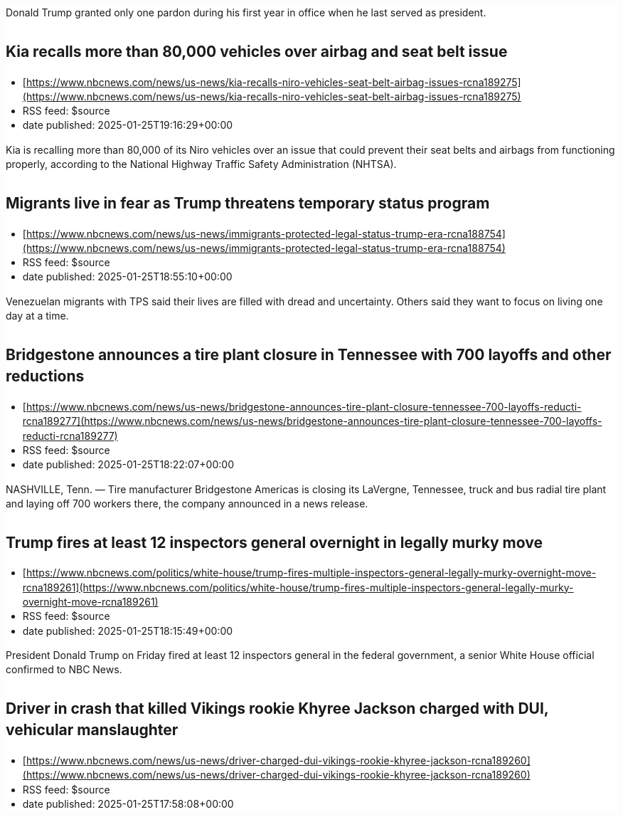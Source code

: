 Donald Trump granted only one pardon during his first year in office when he last served as president.

## Kia recalls more than 80,000 vehicles over airbag and seat belt issue
 - [https://www.nbcnews.com/news/us-news/kia-recalls-niro-vehicles-seat-belt-airbag-issues-rcna189275](https://www.nbcnews.com/news/us-news/kia-recalls-niro-vehicles-seat-belt-airbag-issues-rcna189275)
 - RSS feed: $source
 - date published: 2025-01-25T19:16:29+00:00

Kia is recalling more than 80,000 of its Niro vehicles over an issue that could prevent their seat belts and airbags from functioning properly, according to the National Highway Traffic Safety Administration (NHTSA).

## Migrants live in fear as Trump threatens temporary status program
 - [https://www.nbcnews.com/news/us-news/immigrants-protected-legal-status-trump-era-rcna188754](https://www.nbcnews.com/news/us-news/immigrants-protected-legal-status-trump-era-rcna188754)
 - RSS feed: $source
 - date published: 2025-01-25T18:55:10+00:00

Venezuelan migrants with TPS said their lives are filled with dread and uncertainty. Others said they want to focus on living one day at a time.

## Bridgestone announces a tire plant closure in Tennessee with 700 layoffs and other reductions
 - [https://www.nbcnews.com/news/us-news/bridgestone-announces-tire-plant-closure-tennessee-700-layoffs-reducti-rcna189277](https://www.nbcnews.com/news/us-news/bridgestone-announces-tire-plant-closure-tennessee-700-layoffs-reducti-rcna189277)
 - RSS feed: $source
 - date published: 2025-01-25T18:22:07+00:00

NASHVILLE, Tenn. — Tire manufacturer Bridgestone Americas is closing its LaVergne, Tennessee, truck and bus radial tire plant and laying off 700 workers there, the company announced in a news release.

## Trump fires at least 12 inspectors general overnight in legally murky move
 - [https://www.nbcnews.com/politics/white-house/trump-fires-multiple-inspectors-general-legally-murky-overnight-move-rcna189261](https://www.nbcnews.com/politics/white-house/trump-fires-multiple-inspectors-general-legally-murky-overnight-move-rcna189261)
 - RSS feed: $source
 - date published: 2025-01-25T18:15:49+00:00

President Donald Trump on Friday fired at least 12 inspectors general in the federal government, a senior White House official confirmed to NBC News.

## Driver in crash that killed Vikings rookie Khyree Jackson charged with DUI, vehicular manslaughter
 - [https://www.nbcnews.com/news/us-news/driver-charged-dui-vikings-rookie-khyree-jackson-rcna189260](https://www.nbcnews.com/news/us-news/driver-charged-dui-vikings-rookie-khyree-jackson-rcna189260)
 - RSS feed: $source
 - date published: 2025-01-25T17:58:08+00:00
